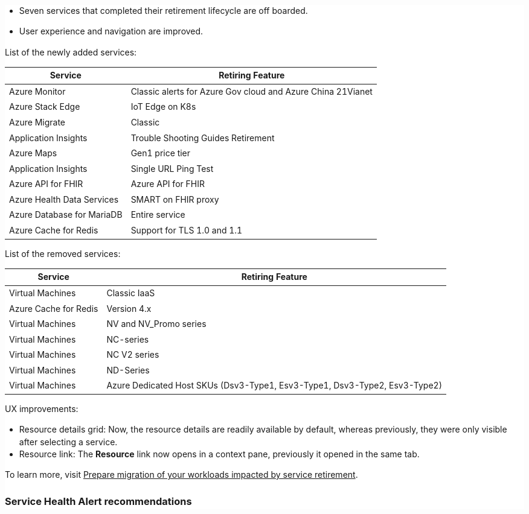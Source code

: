 * Seven services that completed their retirement lifecycle are off boarded.

* User experience and navigation are improved.

List of the newly added services:

| Service | Retiring Feature |
|-----------------|-------------------|
| Azure Monitor | Classic alerts for Azure Gov cloud and Azure China 21Vianet |
| Azure Stack Edge | IoT Edge on K8s |
| Azure Migrate | Classic |
| Application Insights | Trouble Shooting Guides Retirement |
| Azure Maps | Gen1 price tier |
| Application Insights | Single URL Ping Test |
| Azure API for FHIR | Azure API for FHIR |
| Azure Health Data Services | SMART on FHIR proxy |
| Azure Database for MariaDB | Entire service |
| Azure Cache for Redis | Support for TLS 1.0 and 1.1 |

List of the removed services:

| Service | Retiring Feature |
|-----------------|-------------------|
| Virtual Machines | Classic IaaS |
| Azure Cache for Redis | Version 4.x |
| Virtual Machines | NV and NV_Promo series |
| Virtual Machines | NC-series |
| Virtual Machines | NC V2 series |
| Virtual Machines | ND-Series |
| Virtual Machines | Azure Dedicated Host SKUs (Dsv3-Type1, Esv3-Type1, Dsv3-Type2, Esv3-Type2) |

UX improvements:

* Resource details grid: Now, the resource details are readily available by default, whereas previously, they were only visible after selecting a service.
* Resource link: The **Resource** link now opens in a context pane, previously it opened in the same tab.

To learn more, visit [Prepare migration of your workloads impacted by service retirement](/azure/advisor/advisor-how-to-plan-migration-workloads-service-retirement).

### Service Health Alert recommendations
